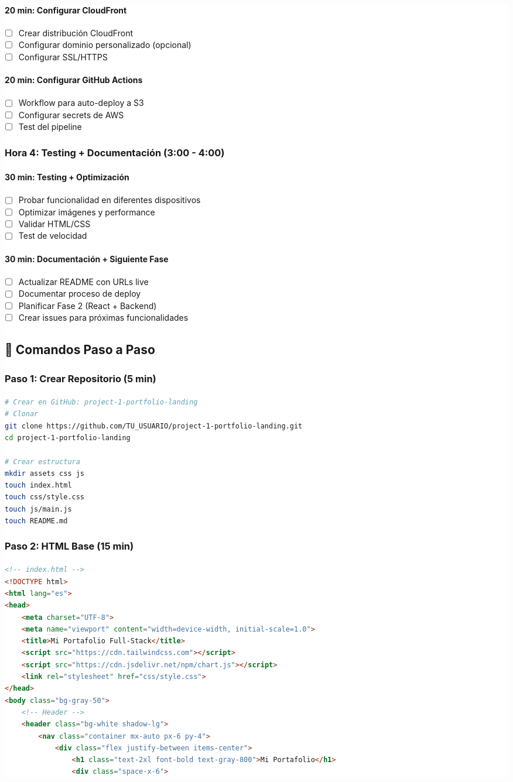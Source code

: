 #### **20 min: Configurar CloudFront**
- [ ] Crear distribución CloudFront
- [ ] Configurar dominio personalizado (opcional)
- [ ] Configurar SSL/HTTPS

#### **20 min: Configurar GitHub Actions**
- [ ] Workflow para auto-deploy a S3
- [ ] Configurar secrets de AWS
- [ ] Test del pipeline

### **Hora 4: Testing + Documentación (3:00 - 4:00)**

#### **30 min: Testing + Optimización**
- [ ] Probar funcionalidad en diferentes dispositivos
- [ ] Optimizar imágenes y performance
- [ ] Validar HTML/CSS
- [ ] Test de velocidad

#### **30 min: Documentación + Siguiente Fase**
- [ ] Actualizar README con URLs live
- [ ] Documentar proceso de deploy
- [ ] Planificar Fase 2 (React + Backend)
- [ ] Crear issues para próximas funcionalidades

## 🚀 Comandos Paso a Paso

### **Paso 1: Crear Repositorio (5 min)**

```bash
# Crear en GitHub: project-1-portfolio-landing
# Clonar
git clone https://github.com/TU_USUARIO/project-1-portfolio-landing.git
cd project-1-portfolio-landing

# Crear estructura
mkdir assets css js
touch index.html
touch css/style.css
touch js/main.js
touch README.md
```

### **Paso 2: HTML Base (15 min)**

```html
<!-- index.html -->
<!DOCTYPE html>
<html lang="es">
<head>
    <meta charset="UTF-8">
    <meta name="viewport" content="width=device-width, initial-scale=1.0">
    <title>Mi Portafolio Full-Stack</title>
    <script src="https://cdn.tailwindcss.com"></script>
    <script src="https://cdn.jsdelivr.net/npm/chart.js"></script>
    <link rel="stylesheet" href="css/style.css">
</head>
<body class="bg-gray-50">
    <!-- Header -->
    <header class="bg-white shadow-lg">
        <nav class="container mx-auto px-6 py-4">
            <div class="flex justify-between items-center">
                <h1 class="text-2xl font-bold text-gray-800">Mi Portafolio</h1>
                <div class="space-x-6">
```